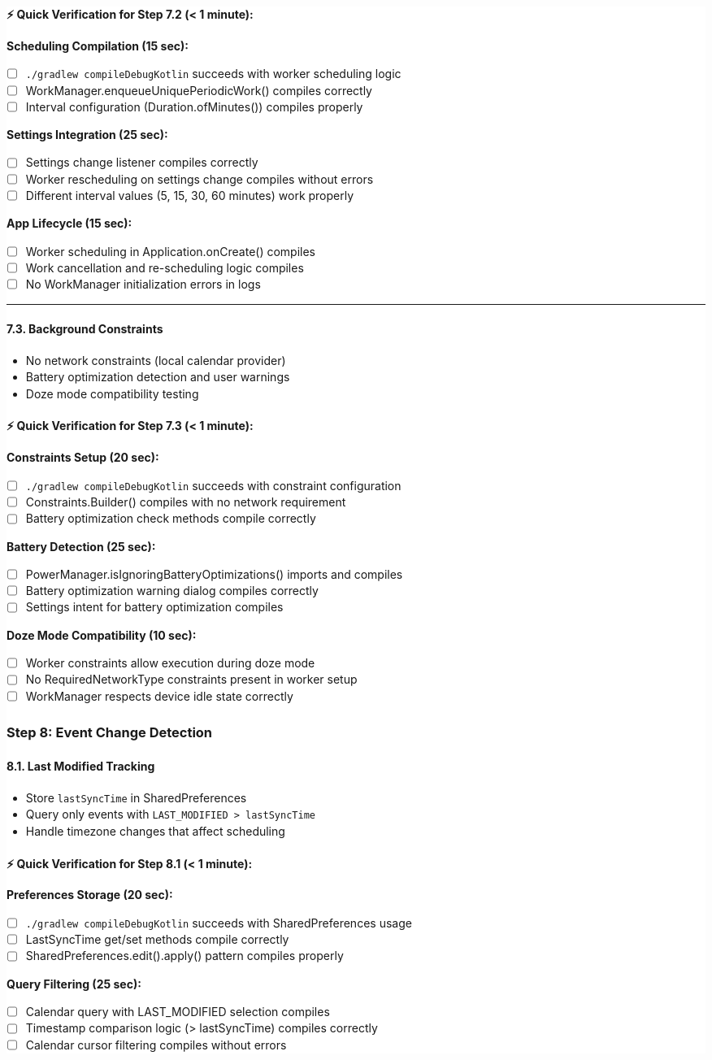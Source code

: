 #### ⚡ Quick Verification for Step 7.2 (< 1 minute):
**Scheduling Compilation (15 sec):**
- [ ] `./gradlew compileDebugKotlin` succeeds with worker scheduling logic
- [ ] WorkManager.enqueueUniquePeriodicWork() compiles correctly
- [ ] Interval configuration (Duration.ofMinutes()) compiles properly

**Settings Integration (25 sec):**
- [ ] Settings change listener compiles correctly
- [ ] Worker rescheduling on settings change compiles without errors
- [ ] Different interval values (5, 15, 30, 60 minutes) work properly

**App Lifecycle (15 sec):**
- [ ] Worker scheduling in Application.onCreate() compiles
- [ ] Work cancellation and re-scheduling logic compiles
- [ ] No WorkManager initialization errors in logs

---

#### 7.3. **Background Constraints**
- No network constraints (local calendar provider)
- Battery optimization detection and user warnings
- Doze mode compatibility testing

#### ⚡ Quick Verification for Step 7.3 (< 1 minute):
**Constraints Setup (20 sec):**
- [ ] `./gradlew compileDebugKotlin` succeeds with constraint configuration
- [ ] Constraints.Builder() compiles with no network requirement
- [ ] Battery optimization check methods compile correctly

**Battery Detection (25 sec):**
- [ ] PowerManager.isIgnoringBatteryOptimizations() imports and compiles
- [ ] Battery optimization warning dialog compiles correctly
- [ ] Settings intent for battery optimization compiles

**Doze Mode Compatibility (10 sec):**
- [ ] Worker constraints allow execution during doze mode
- [ ] No RequiredNetworkType constraints present in worker setup
- [ ] WorkManager respects device idle state correctly

### Step 8: Event Change Detection

#### 8.1. **Last Modified Tracking**
- Store `lastSyncTime` in SharedPreferences
- Query only events with `LAST_MODIFIED > lastSyncTime`
- Handle timezone changes that affect scheduling

#### ⚡ Quick Verification for Step 8.1 (< 1 minute):
**Preferences Storage (20 sec):**
- [ ] `./gradlew compileDebugKotlin` succeeds with SharedPreferences usage
- [ ] LastSyncTime get/set methods compile correctly
- [ ] SharedPreferences.edit().apply() pattern compiles properly

**Query Filtering (25 sec):**
- [ ] Calendar query with LAST_MODIFIED selection compiles
- [ ] Timestamp comparison logic (> lastSyncTime) compiles correctly
- [ ] Calendar cursor filtering compiles without errors
